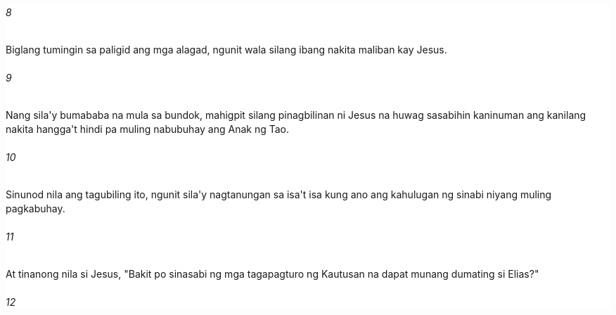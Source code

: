 
###### 8 





Biglang tumingin sa paligid ang mga alagad, ngunit wala silang ibang nakita maliban kay Jesus. 











###### 9 





Nang sila'y bumababa na mula sa bundok, mahigpit silang pinagbilinan ni Jesus na huwag sasabihin kaninuman ang kanilang nakita hangga't hindi pa muling nabubuhay ang Anak ng Tao. 











###### 10 





Sinunod nila ang tagubiling ito, ngunit sila'y nagtanungan sa isa't isa kung ano ang kahulugan ng sinabi niyang muling pagkabuhay. 











###### 11 





At tinanong nila si Jesus, "Bakit po sinasabi ng mga tagapagturo ng Kautusan na dapat munang dumating si Elias?" 











###### 12 



